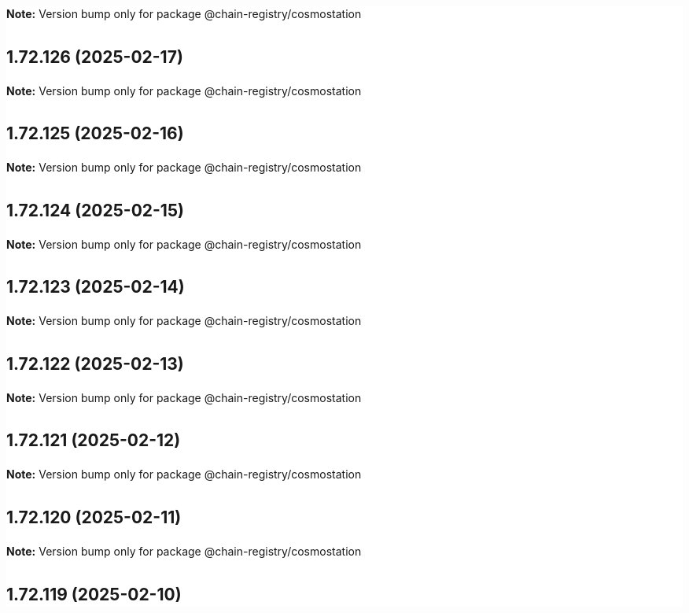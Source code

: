 **Note:** Version bump only for package @chain-registry/cosmostation





## 1.72.126 (2025-02-17)

**Note:** Version bump only for package @chain-registry/cosmostation





## 1.72.125 (2025-02-16)

**Note:** Version bump only for package @chain-registry/cosmostation





## 1.72.124 (2025-02-15)

**Note:** Version bump only for package @chain-registry/cosmostation





## 1.72.123 (2025-02-14)

**Note:** Version bump only for package @chain-registry/cosmostation





## 1.72.122 (2025-02-13)

**Note:** Version bump only for package @chain-registry/cosmostation





## 1.72.121 (2025-02-12)

**Note:** Version bump only for package @chain-registry/cosmostation





## 1.72.120 (2025-02-11)

**Note:** Version bump only for package @chain-registry/cosmostation





## 1.72.119 (2025-02-10)
